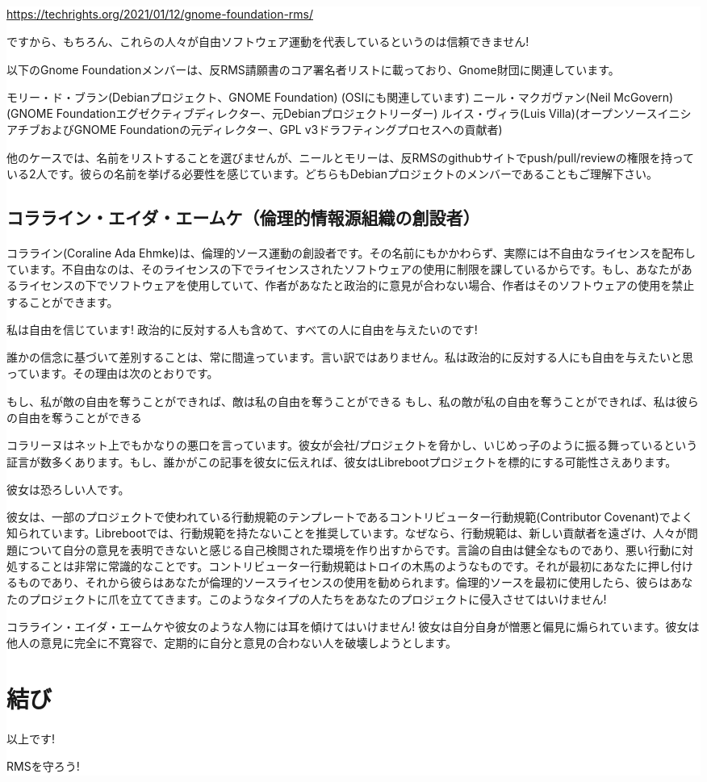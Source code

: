 <https://techrights.org/2021/01/12/gnome-foundation-rms/>

ですから、もちろん、これらの人々が自由ソフトウェア運動を代表しているというのは信頼できません!

以下のGnome Foundationメンバーは、反RMS請願書のコア署名者リストに載っており、Gnome財団に関連しています。

モリー・ド・ブラン(Debianプロジェクト、GNOME Foundation) (OSIにも関連しています)
ニール・マクガヴァン(Neil McGovern) (GNOME Foundationエグゼクティブディレクター、元Debianプロジェクトリーダー)
ルイス・ヴィラ(Luis Villa)(オープンソースイニシアチブおよびGNOME Foundationの元ディレクター、GPL v3ドラフティングプロセスへの貢献者)

他のケースでは、名前をリストすることを選びませんが、ニールとモリーは、反RMSのgithubサイトでpush/pull/reviewの権限を持っている2人です。彼らの名前を挙げる必要性を感じています。どちらもDebianプロジェクトのメンバーであることもご理解下さい。

コラライン・エイダ・エームケ（倫理的情報源組織の創設者）
-------------------------------------------------------

コラライン(Coraline Ada Ehmke)は、倫理的ソース運動の創設者です。その名前にもかかわらず、実際には不自由なライセンスを配布しています。不自由なのは、そのライセンスの下でライセンスされたソフトウェアの使用に制限を課しているからです。もし、あなたがあるライセンスの下でソフトウェアを使用していて、作者があなたと政治的に意見が合わない場合、作者はそのソフトウェアの使用を禁止することができます。

私は自由を信じています! 政治的に反対する人も含めて、すべての人に自由を与えたいのです!

誰かの信念に基づいて差別することは、常に間違っています。言い訳ではありません。私は政治的に反対する人にも自由を与えたいと思っています。その理由は次のとおりです。

もし、私が敵の自由を奪うことができれば、敵は私の自由を奪うことができる
もし、私の敵が私の自由を奪うことができれば、私は彼らの自由を奪うことができる

コラリーヌはネット上でもかなりの悪口を言っています。彼女が会社/プロジェクトを脅かし、いじめっ子のように振る舞っているという証言が数多くあります。もし、誰かがこの記事を彼女に伝えれば、彼女はLibrebootプロジェクトを標的にする可能性さえあります。

彼女は恐ろしい人です。

彼女は、一部のプロジェクトで使われている行動規範のテンプレートであるコントリビューター行動規範(Contributor Covenant)でよく知られています。Librebootでは、行動規範を持たないことを推奨しています。なぜなら、行動規範は、新しい貢献者を遠ざけ、人々が問題について自分の意見を表明できないと感じる自己検閲された環境を作り出すからです。言論の自由は健全なものであり、悪い行動に対処することは非常に常識的なことです。コントリビューター行動規範はトロイの木馬のようなものです。それが最初にあなたに押し付けるものであり、それから彼らはあなたが倫理的ソースライセンスの使用を勧められます。倫理的ソースを最初に使用したら、彼らはあなたのプロジェクトに爪を立ててきます。このようなタイプの人たちをあなたのプロジェクトに侵入させてはいけません!

コラライン・エイダ・エームケや彼女のような人物には耳を傾けてはいけません! 彼女は自分自身が憎悪と偏見に煽られています。彼女は他人の意見に完全に不寛容で、定期的に自分と意見の合わない人を破壊しようとします。

結び
====

以上です!

RMSを守ろう!

